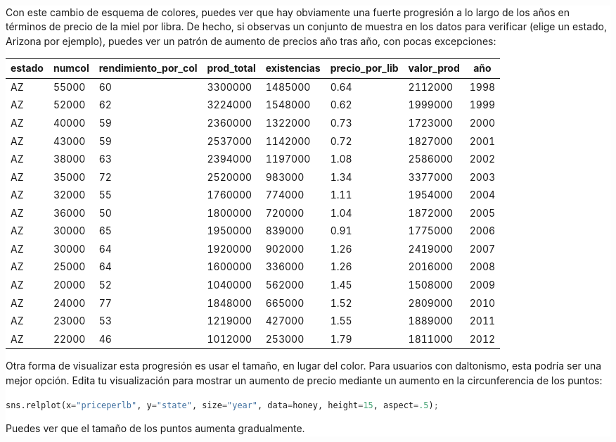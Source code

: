 Con este cambio de esquema de colores, puedes ver que hay obviamente una fuerte progresión a lo largo de los años en términos de precio de la miel por libra. De hecho, si observas un conjunto de muestra en los datos para verificar (elige un estado, Arizona por ejemplo), puedes ver un patrón de aumento de precios año tras año, con pocas excepciones:

| estado | numcol | rendimiento_por_col | prod_total | existencias | precio_por_lib | valor_prod | año |
| ------ | ------ | ------------------- | ---------- | ----------- | -------------- | ---------- | --- |
| AZ     | 55000  | 60                  | 3300000    | 1485000     | 0.64           | 2112000    | 1998 |
| AZ     | 52000  | 62                  | 3224000    | 1548000     | 0.62           | 1999000    | 1999 |
| AZ     | 40000  | 59                  | 2360000    | 1322000     | 0.73           | 1723000    | 2000 |
| AZ     | 43000  | 59                  | 2537000    | 1142000     | 0.72           | 1827000    | 2001 |
| AZ     | 38000  | 63                  | 2394000    | 1197000     | 1.08           | 2586000    | 2002 |
| AZ     | 35000  | 72                  | 2520000    | 983000      | 1.34           | 3377000    | 2003 |
| AZ     | 32000  | 55                  | 1760000    | 774000      | 1.11           | 1954000    | 2004 |
| AZ     | 36000  | 50                  | 1800000    | 720000      | 1.04           | 1872000    | 2005 |
| AZ     | 30000  | 65                  | 1950000    | 839000      | 0.91           | 1775000    | 2006 |
| AZ     | 30000  | 64                  | 1920000    | 902000      | 1.26           | 2419000    | 2007 |
| AZ     | 25000  | 64                  | 1600000    | 336000      | 1.26           | 2016000    | 2008 |
| AZ     | 20000  | 52                  | 1040000    | 562000      | 1.45           | 1508000    | 2009 |
| AZ     | 24000  | 77                  | 1848000    | 665000      | 1.52           | 2809000    | 2010 |
| AZ     | 23000  | 53                  | 1219000    | 427000      | 1.55           | 1889000    | 2011 |
| AZ     | 22000  | 46                  | 1012000    | 253000      | 1.79           | 1811000    | 2012 |

Otra forma de visualizar esta progresión es usar el tamaño, en lugar del color. Para usuarios con daltonismo, esta podría ser una mejor opción. Edita tu visualización para mostrar un aumento de precio mediante un aumento en la circunferencia de los puntos:

```python
sns.relplot(x="priceperlb", y="state", size="year", data=honey, height=15, aspect=.5);
```
Puedes ver que el tamaño de los puntos aumenta gradualmente.

